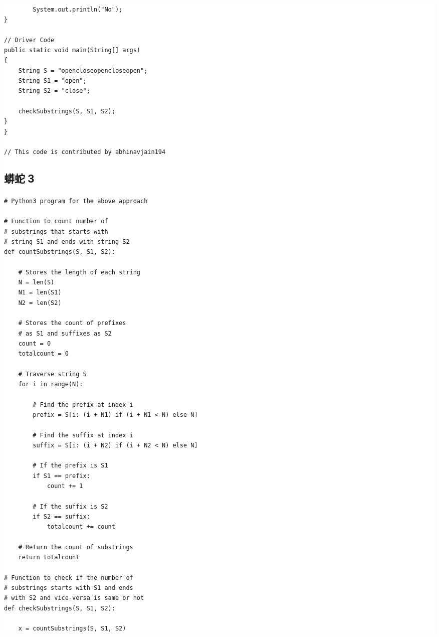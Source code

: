 ```
        System.out.println("No");
}

// Driver Code
public static void main(String[] args)
{
    String S = "opencloseopencloseopen";
    String S1 = "open";
    String S2 = "close";

    checkSubstrings(S, S1, S2);
}
}

// This code is contributed by abhinavjain194
```

## 蟒蛇 3

```
# Python3 program for the above approach

# Function to count number of
# substrings that starts with
# string S1 and ends with string S2
def countSubstrings(S, S1, S2):

    # Stores the length of each string
    N = len(S)
    N1 = len(S1)
    N2 = len(S2)

    # Stores the count of prefixes
    # as S1 and suffixes as S2
    count = 0
    totalcount = 0

    # Traverse string S
    for i in range(N):

        # Find the prefix at index i
        prefix = S[i: (i + N1) if (i + N1 < N) else N]

        # Find the suffix at index i
        suffix = S[i: (i + N2) if (i + N2 < N) else N]

        # If the prefix is S1
        if S1 == prefix:
            count += 1

        # If the suffix is S2
        if S2 == suffix:
            totalcount += count

    # Return the count of substrings
    return totalcount

# Function to check if the number of
# substrings starts with S1 and ends
# with S2 and vice-versa is same or not
def checkSubstrings(S, S1, S2):

    x = countSubstrings(S, S1, S2)
```
